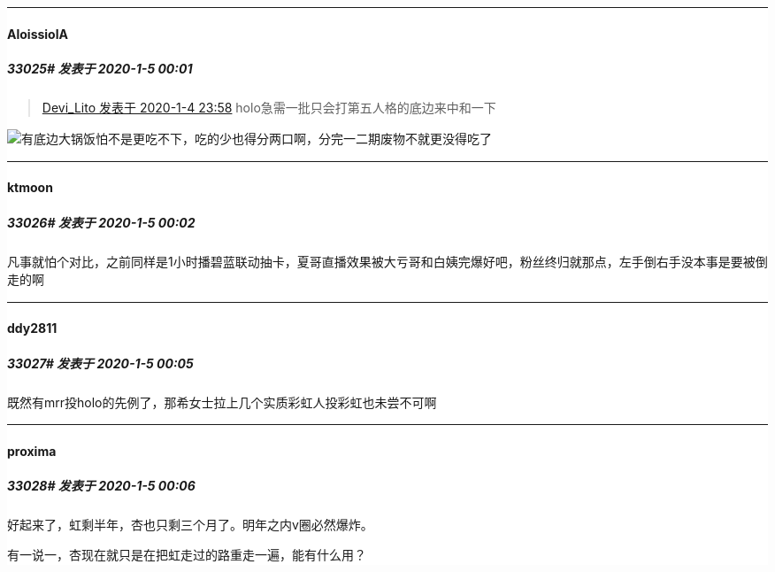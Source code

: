 


-----

####  AloissiolA  
##### 33025#       发表于 2020-1-5 00:01



<blockquote><a href="httphttps://bbs.saraba1st.com/2b/forum.php?mod=redirect&amp;goto=findpost&amp;pid=46087144&amp;ptid=1857164" target="_blank">Devi_Lito 发表于 2020-1-4 23:58</a>
holo急需一批只会打第五人格的底边来中和一下</blockquote>
<img src="https://static.saraba1st.com/image/smiley/face2017/053.png" referrerpolicy="no-referrer">有底边大锅饭怕不是更吃不下，吃的少也得分两口啊，分完一二期废物不就更没得吃了







-----

####  ktmoon  
##### 33026#       发表于 2020-1-5 00:02




凡事就怕个对比，之前同样是1小时播碧蓝联动抽卡，夏哥直播效果被大亏哥和白姨完爆好吧，粉丝终归就那点，左手倒右手没本事是要被倒走的啊







-----

####  ddy2811  
##### 33027#       发表于 2020-1-5 00:05




既然有mrr投holo的先例了，那希女士拉上几个实质彩虹人投彩虹也未尝不可啊







-----

####  proxima  
##### 33028#       发表于 2020-1-5 00:06




好起来了，虹剩半年，杏也只剩三个月了。明年之内v圈必然爆炸。


有一说一，杏现在就只是在把虹走过的路重走一遍，能有什么用？


